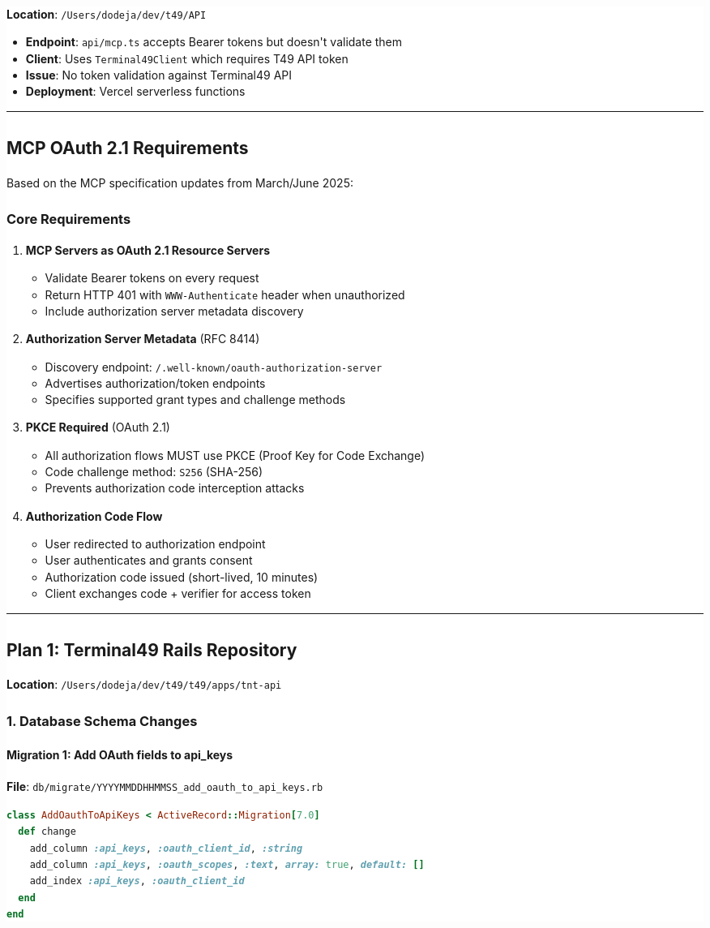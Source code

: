 **Location**: `/Users/dodeja/dev/t49/API`

- **Endpoint**: `api/mcp.ts` accepts Bearer tokens but doesn't validate them
- **Client**: Uses `Terminal49Client` which requires T49 API token
- **Issue**: No token validation against Terminal49 API
- **Deployment**: Vercel serverless functions

---

## MCP OAuth 2.1 Requirements

Based on the MCP specification updates from March/June 2025:

### Core Requirements

1. **MCP Servers as OAuth 2.1 Resource Servers**
   - Validate Bearer tokens on every request
   - Return HTTP 401 with `WWW-Authenticate` header when unauthorized
   - Include authorization server metadata discovery

2. **Authorization Server Metadata** (RFC 8414)
   - Discovery endpoint: `/.well-known/oauth-authorization-server`
   - Advertises authorization/token endpoints
   - Specifies supported grant types and challenge methods

3. **PKCE Required** (OAuth 2.1)
   - All authorization flows MUST use PKCE (Proof Key for Code Exchange)
   - Code challenge method: `S256` (SHA-256)
   - Prevents authorization code interception attacks

4. **Authorization Code Flow**
   - User redirected to authorization endpoint
   - User authenticates and grants consent
   - Authorization code issued (short-lived, 10 minutes)
   - Client exchanges code + verifier for access token

---

## Plan 1: Terminal49 Rails Repository

**Location**: `/Users/dodeja/dev/t49/t49/apps/tnt-api`

### 1. Database Schema Changes

#### Migration 1: Add OAuth fields to api_keys

**File**: `db/migrate/YYYYMMDDHHMMSS_add_oauth_to_api_keys.rb`

```ruby
class AddOauthToApiKeys < ActiveRecord::Migration[7.0]
  def change
    add_column :api_keys, :oauth_client_id, :string
    add_column :api_keys, :oauth_scopes, :text, array: true, default: []
    add_index :api_keys, :oauth_client_id
  end
end
```
